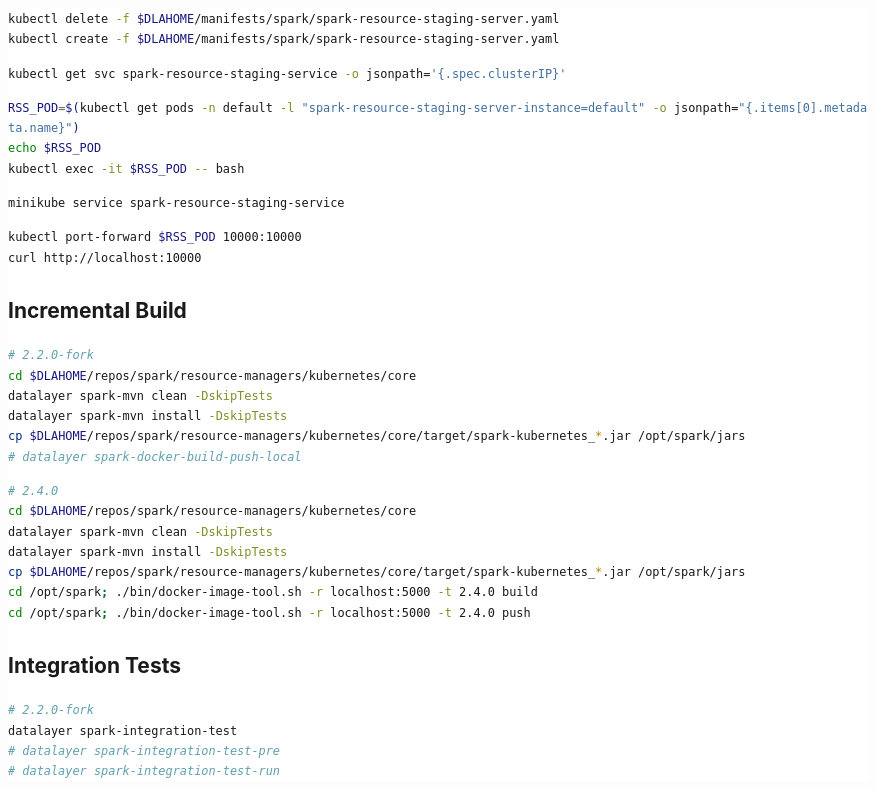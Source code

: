 ```bash
kubectl delete -f $DLAHOME/manifests/spark/spark-resource-staging-server.yaml
kubectl create -f $DLAHOME/manifests/spark/spark-resource-staging-server.yaml
```

```bash
kubectl get svc spark-resource-staging-service -o jsonpath='{.spec.clusterIP}'
```

```bash
RSS_POD=$(kubectl get pods -n default -l "spark-resource-staging-server-instance=default" -o jsonpath="{.items[0].metadata.name}")
echo $RSS_POD
kubectl exec -it $RSS_POD -- bash
```

```bash
minikube service spark-resource-staging-service
```

```bash
kubectl port-forward $RSS_POD 10000:10000
curl http://localhost:10000
```

## Incremental Build

```bash
# 2.2.0-fork
cd $DLAHOME/repos/spark/resource-managers/kubernetes/core
datalayer spark-mvn clean -DskipTests
datalayer spark-mvn install -DskipTests
cp $DLAHOME/repos/spark/resource-managers/kubernetes/core/target/spark-kubernetes_*.jar /opt/spark/jars
# datalayer spark-docker-build-push-local
```

```bash
# 2.4.0
cd $DLAHOME/repos/spark/resource-managers/kubernetes/core
datalayer spark-mvn clean -DskipTests
datalayer spark-mvn install -DskipTests
cp $DLAHOME/repos/spark/resource-managers/kubernetes/core/target/spark-kubernetes_*.jar /opt/spark/jars
cd /opt/spark; ./bin/docker-image-tool.sh -r localhost:5000 -t 2.4.0 build
cd /opt/spark; ./bin/docker-image-tool.sh -r localhost:5000 -t 2.4.0 push
```

## Integration Tests

```bash
# 2.2.0-fork
datalayer spark-integration-test
# datalayer spark-integration-test-pre
# datalayer spark-integration-test-run
```
